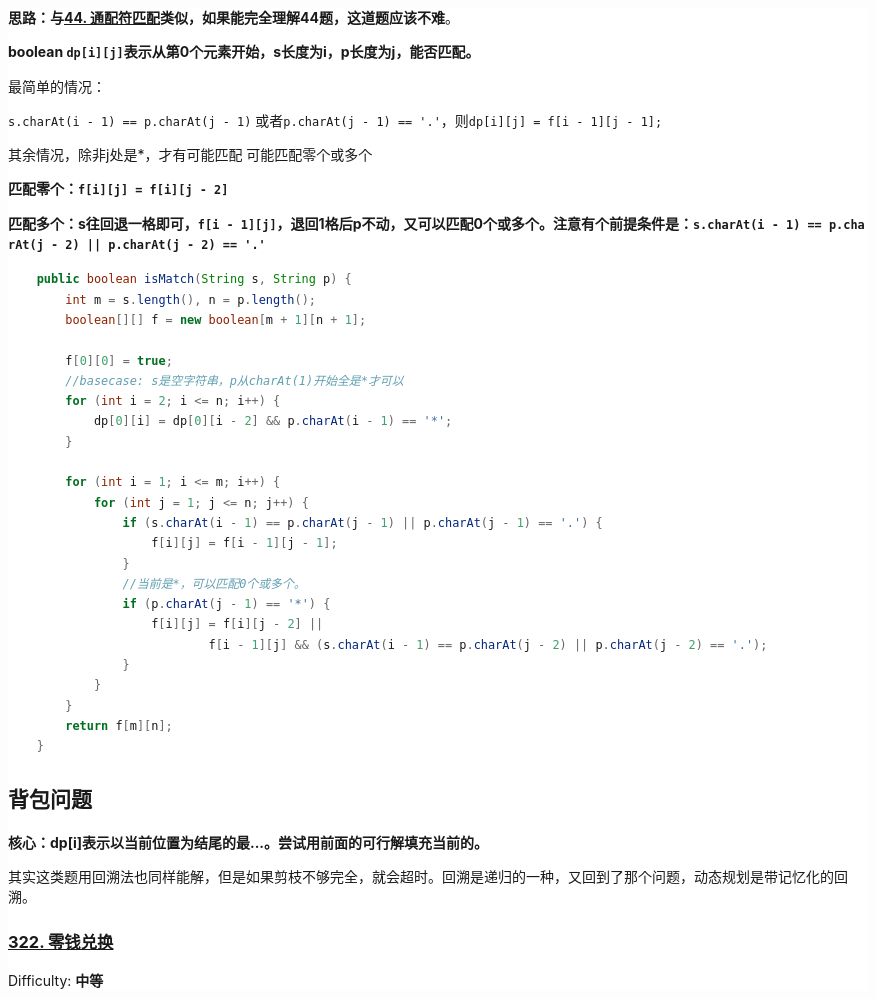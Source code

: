 **思路：与[44. 通配符匹配](#44-通配符匹配)类似，如果能完全理解44题，这道题应该不难**。

**boolean `dp[i][j]`表示从第0个元素开始，s长度为i，p长度为j，能否匹配。**

最简单的情况：

`s.charAt(i - 1) == p.charAt(j - 1)` 或者`p.charAt(j - 1) == '.'`，则`dp[i][j] = f[i - 1][j - 1];`

其余情况，除非j处是*，才有可能匹配 可能匹配零个或多个

**匹配零个：`f[i][j] = f[i][j - 2]`** 

**匹配多个：s往回退一格即可，`f[i - 1][j]`，退回1格后p不动，又可以匹配0个或多个。注意有个前提条件是：`s.charAt(i - 1) == p.charAt(j - 2) || p.charAt(j - 2) == '.'`**

```java
	public boolean isMatch(String s, String p) {
        int m = s.length(), n = p.length();
        boolean[][] f = new boolean[m + 1][n + 1];

        f[0][0] = true;
        //basecase: s是空字符串，p从charAt(1)开始全是*才可以
        for (int i = 2; i <= n; i++) {
            dp[0][i] = dp[0][i - 2] && p.charAt(i - 1) == '*';
        }

        for (int i = 1; i <= m; i++) {
            for (int j = 1; j <= n; j++) {
                if (s.charAt(i - 1) == p.charAt(j - 1) || p.charAt(j - 1) == '.') {
                    f[i][j] = f[i - 1][j - 1];
                }
                //当前是*，可以匹配0个或多个。
                if (p.charAt(j - 1) == '*') {
                    f[i][j] = f[i][j - 2] ||
                            f[i - 1][j] && (s.charAt(i - 1) == p.charAt(j - 2) || p.charAt(j - 2) == '.');
                }
            }
        }
        return f[m][n];
    }
```



## 背包问题

**核心：dp[i]表示以当前位置为结尾的最...。尝试用前面的可行解填充当前的。**

其实这类题用回溯法也同样能解，但是如果剪枝不够完全，就会超时。回溯是递归的一种，又回到了那个问题，动态规划是带记忆化的回溯。



### [322. 零钱兑换](https://leetcode-cn.com/problems/coin-change/)

Difficulty: **中等**
